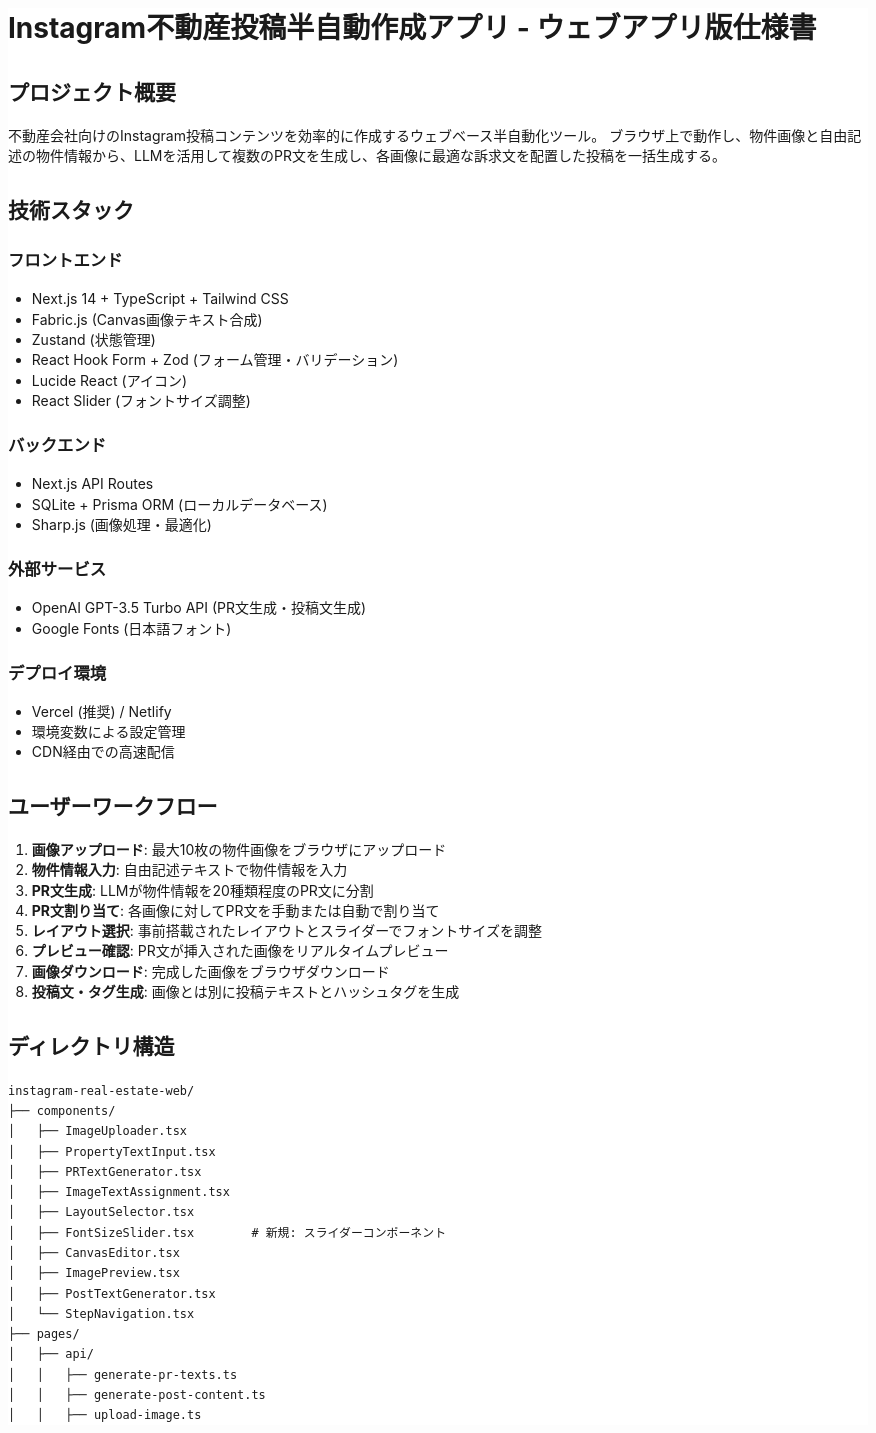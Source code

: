 # Instagram不動産投稿半自動作成アプリ - ウェブアプリ版仕様書

## プロジェクト概要
不動産会社向けのInstagram投稿コンテンツを効率的に作成するウェブベース半自動化ツール。
ブラウザ上で動作し、物件画像と自由記述の物件情報から、LLMを活用して複数のPR文を生成し、各画像に最適な訴求文を配置した投稿を一括生成する。

## 技術スタック
### フロントエンド
- Next.js 14 + TypeScript + Tailwind CSS
- Fabric.js (Canvas画像テキスト合成)
- Zustand (状態管理)
- React Hook Form + Zod (フォーム管理・バリデーション)
- Lucide React (アイコン)
- React Slider (フォントサイズ調整)

### バックエンド
- Next.js API Routes
- SQLite + Prisma ORM (ローカルデータベース)
- Sharp.js (画像処理・最適化)

### 外部サービス
- OpenAI GPT-3.5 Turbo API (PR文生成・投稿文生成)
- Google Fonts (日本語フォント)

### デプロイ環境
- Vercel (推奨) / Netlify
- 環境変数による設定管理
- CDN経由での高速配信

## ユーザーワークフロー
1. **画像アップロード**: 最大10枚の物件画像をブラウザにアップロード
2. **物件情報入力**: 自由記述テキストで物件情報を入力
3. **PR文生成**: LLMが物件情報を20種類程度のPR文に分割
4. **PR文割り当て**: 各画像に対してPR文を手動または自動で割り当て
5. **レイアウト選択**: 事前搭載されたレイアウトとスライダーでフォントサイズを調整
6. **プレビュー確認**: PR文が挿入された画像をリアルタイムプレビュー
7. **画像ダウンロード**: 完成した画像をブラウザダウンロード
8. **投稿文・タグ生成**: 画像とは別に投稿テキストとハッシュタグを生成

## ディレクトリ構造
```
instagram-real-estate-web/
├── components/
│   ├── ImageUploader.tsx
│   ├── PropertyTextInput.tsx
│   ├── PRTextGenerator.tsx
│   ├── ImageTextAssignment.tsx
│   ├── LayoutSelector.tsx
│   ├── FontSizeSlider.tsx        # 新規: スライダーコンポーネント
│   ├── CanvasEditor.tsx
│   ├── ImagePreview.tsx
│   ├── PostTextGenerator.tsx
│   └── StepNavigation.tsx
├── pages/
│   ├── api/
│   │   ├── generate-pr-texts.ts
│   │   ├── generate-post-content.ts
│   │   ├── upload-image.ts
```